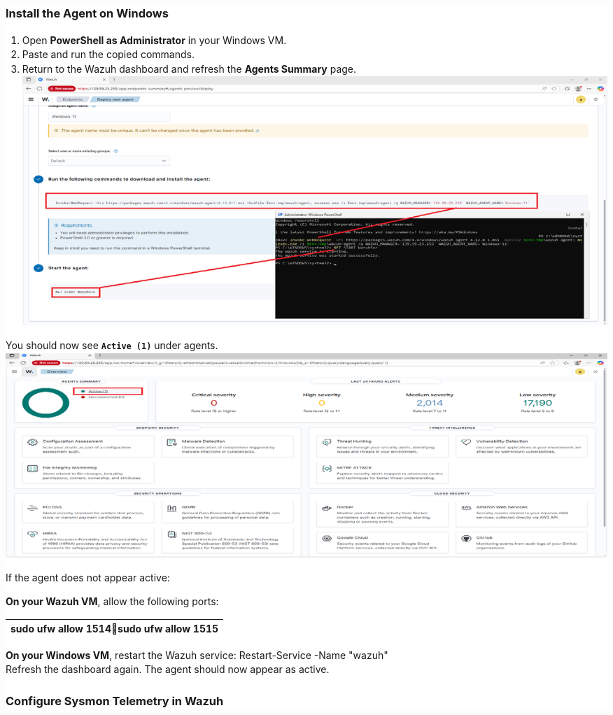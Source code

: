 ### **Install the Agent on Windows**

1. Open **PowerShell as Administrator** in your Windows VM.  
2. Paste and run the copied commands.  
3. Return to the Wazuh dashboard and refresh the **Agents Summary** page.  
   ![](images/image_38.png)

 You should now see **`Active (1)`** under agents.![](images/image_39.png)

If the agent does not appear active:

**On your Wazuh VM**, allow the following ports:

| sudo ufw allow 1514sudo ufw allow 1515 |
| :---- |

**On your Windows VM**, restart the Wazuh service:  Restart-Service \-Name "wazuh"   
Refresh the dashboard again. The agent should now appear as active.

### **Configure Sysmon Telemetry in Wazuh**
